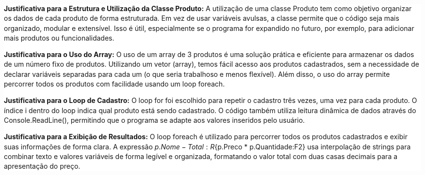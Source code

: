 **Justificativa para a Estrutura e Utilização da Classe Produto:**
A utilização de uma classe Produto tem como objetivo organizar os dados de cada produto de forma estruturada. Em vez de usar variáveis avulsas, a classe permite que o código seja mais organizado, modular e extensível. Isso é útil, especialmente se o programa for expandido no futuro, por exemplo, para adicionar mais produtos ou funcionalidades.

**Justificativa para o Uso do Array:**
O uso de um array de 3 produtos é uma solução prática e eficiente para armazenar os dados de um número fixo de produtos. Utilizando um vetor (array), temos fácil acesso aos produtos cadastrados, sem a necessidade de declarar variáveis separadas para cada um (o que seria trabalhoso e menos flexível). Além disso, o uso do array permite percorrer todos os produtos com facilidade usando um loop foreach.

**Justificativa para o Loop de Cadastro:**
O loop for foi escolhido para repetir o cadastro três vezes, uma vez para cada produto. O índice i dentro do loop indica qual produto está sendo cadastrado. O código também utiliza leitura dinâmica de dados através do Console.ReadLine(), permitindo que o programa se adapte aos valores inseridos pelo usuário.

**Justificativa para a Exibição de Resultados:**
O loop foreach é utilizado para percorrer todos os produtos cadastrados e exibir suas informações de forma clara. A expressão ${p.Nome} - Total: R${p.Preco * p.Quantidade:F2} usa interpolação de strings para combinar texto e valores variáveis de forma legível e organizada, formatando o valor total com duas casas decimais para a apresentação do preço.
